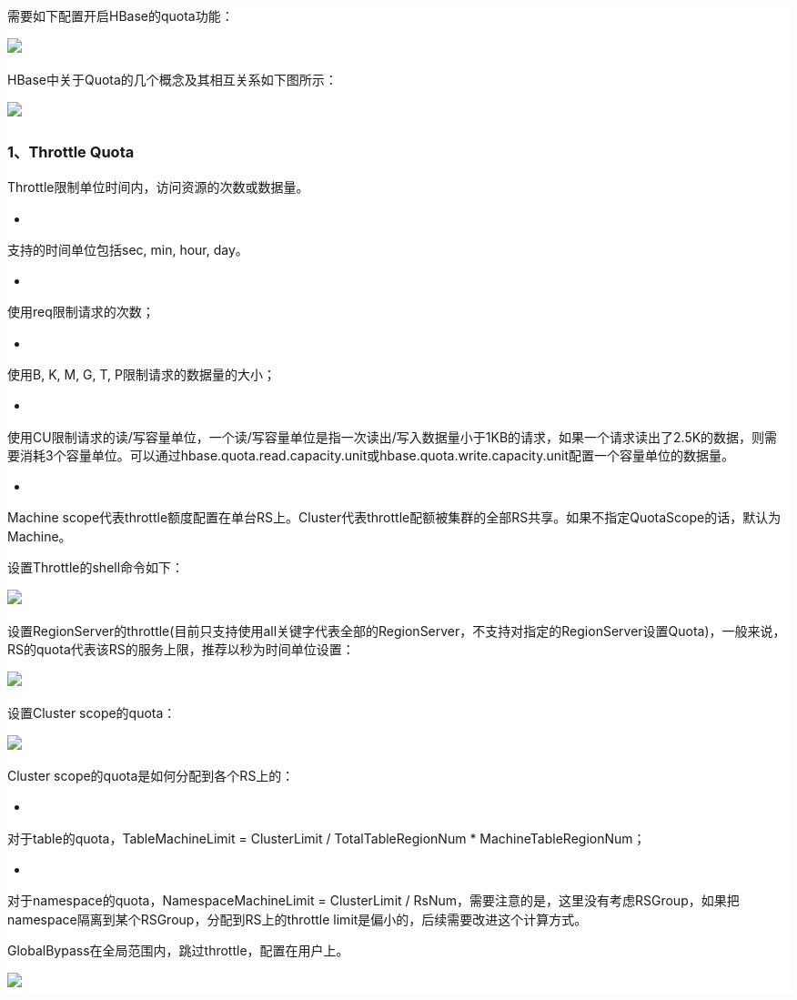 需要如下配置开启HBase的quota功能：

![](https://user-gold-cdn.xitu.io/2019/6/6/16b2c06903a8c1d6?imageView2/0/w/1280/h/960/ignore-error/1)

HBase中关于Quota的几个概念及其相互关系如下图所示：

![](https://user-gold-cdn.xitu.io/2019/6/6/16b2c068f59abd6d?imageView2/0/w/1280/h/960/ignore-error/1)

### 1、Throttle Quota ###

Throttle限制单位时间内，访问资源的次数或数据量。

* 

支持的时间单位包括sec, min, hour, day。

* 

使用req限制请求的次数；

* 

使用B, K, M, G, T, P限制请求的数据量的大小；

* 

使用CU限制请求的读/写容量单位，一个读/写容量单位是指一次读出/写入数据量小于1KB的请求，如果一个请求读出了2.5K的数据，则需要消耗3个容量单位。可以通过hbase.quota.read.capacity.unit或hbase.quota.write.capacity.unit配置一个容量单位的数据量。

* 

Machine scope代表throttle额度配置在单台RS上。Cluster代表throttle配额被集群的全部RS共享。如果不指定QuotaScope的话，默认为Machine。

设置Throttle的shell命令如下：

![](https://user-gold-cdn.xitu.io/2019/6/6/16b2c06916fb25b1?imageView2/0/w/1280/h/960/ignore-error/1)

设置RegionServer的throttle(目前只支持使用all关键字代表全部的RegionServer，不支持对指定的RegionServer设置Quota)，一般来说，RS的quota代表该RS的服务上限，推荐以秒为时间单位设置：

![](https://user-gold-cdn.xitu.io/2019/6/6/16b2c06926fd1984?imageView2/0/w/1280/h/960/ignore-error/1)

设置Cluster scope的quota：

![](https://user-gold-cdn.xitu.io/2019/6/6/16b2c0693b7b62cc?imageView2/0/w/1280/h/960/ignore-error/1)

Cluster scope的quota是如何分配到各个RS上的：

* 

对于table的quota，TableMachineLimit = ClusterLimit / TotalTableRegionNum * MachineTableRegionNum；

* 

对于namespace的quota，NamespaceMachineLimit = ClusterLimit / RsNum，需要注意的是，这里没有考虑RSGroup，如果把namespace隔离到某个RSGroup，分配到RS上的throttle limit是偏小的，后续需要改进这个计算方式。

GlobalBypass在全局范围内，跳过throttle，配置在用户上。

![](https://user-gold-cdn.xitu.io/2019/6/6/16b2c069239f2ce4?imageView2/0/w/1280/h/960/ignore-error/1)
